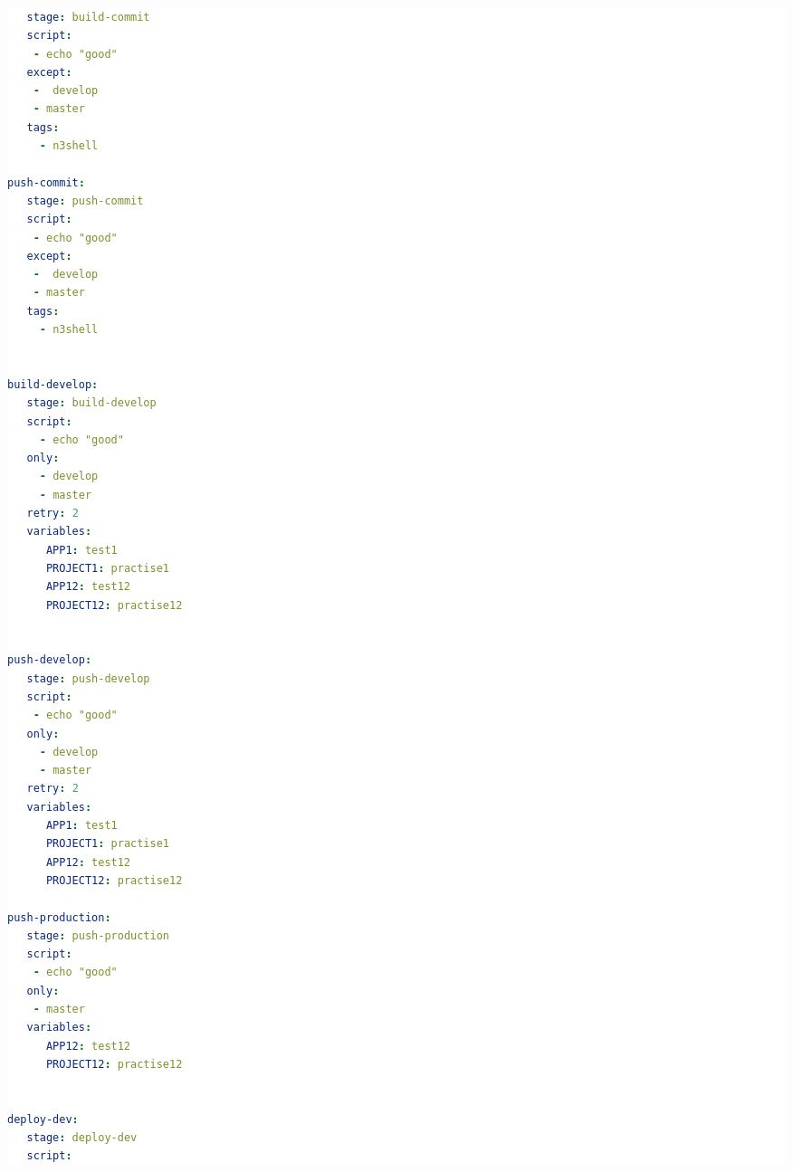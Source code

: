 ```yaml
   stage: build-commit
   script:
    - echo "good"
   except:
    -  develop
    - master
   tags:
     - n3shell

push-commit:
   stage: push-commit
   script:
    - echo "good"
   except:
    -  develop
    - master
   tags:
     - n3shell
  

build-develop:
   stage: build-develop
   script:
     - echo "good"
   only:
     - develop
     - master
   retry: 2
   variables: 
      APP1: test1
      PROJECT1: practise1
      APP12: test12
      PROJECT12: practise12


push-develop:
   stage: push-develop
   script:
    - echo "good"
   only:
     - develop
     - master
   retry: 2
   variables: 
      APP1: test1
      PROJECT1: practise1
      APP12: test12
      PROJECT12: practise12

push-production: 
   stage: push-production
   script:
    - echo "good"
   only:
    - master
   variables: 
      APP12: test12
      PROJECT12: practise12


deploy-dev:
   stage: deploy-dev
   script:
```